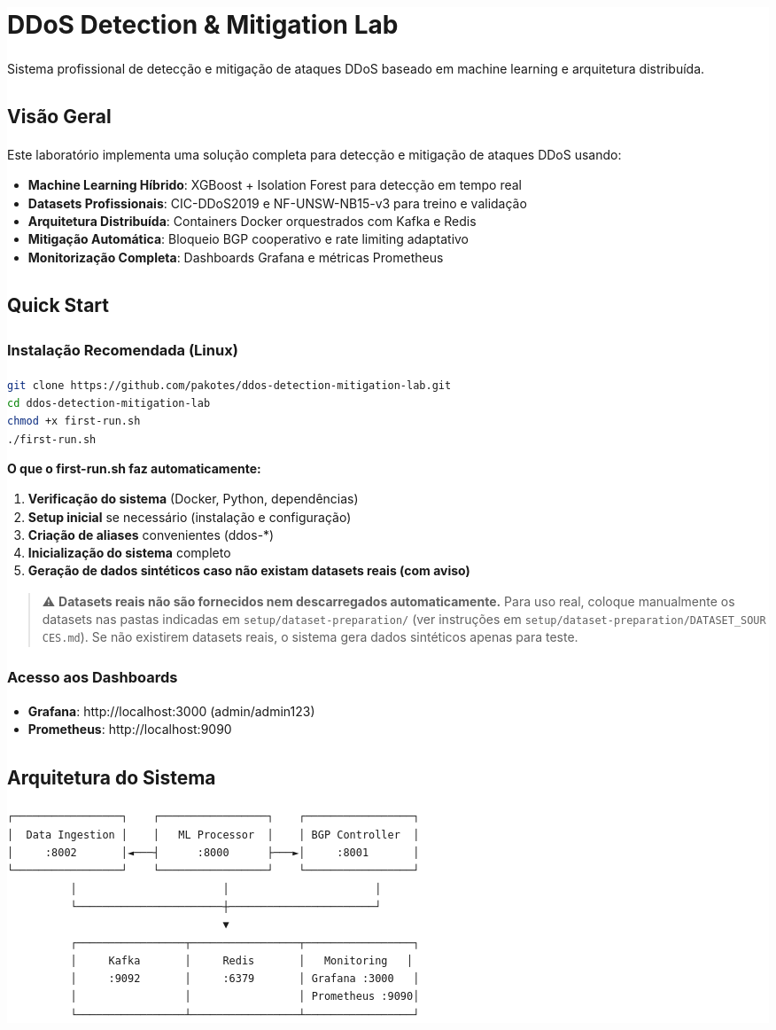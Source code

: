 # DDoS Detection & Mitigation Lab

Sistema profissional de detecção e mitigação de ataques DDoS baseado em machine learning e arquitetura distribuída.

## Visão Geral

Este laboratório implementa uma solução completa para detecção e mitigação de ataques DDoS usando:

- **Machine Learning Híbrido**: XGBoost + Isolation Forest para detecção em tempo real
- **Datasets Profissionais**: CIC-DDoS2019 e NF-UNSW-NB15-v3 para treino e validação
- **Arquitetura Distribuída**: Containers Docker orquestrados com Kafka e Redis
- **Mitigação Automática**: Bloqueio BGP cooperativo e rate limiting adaptativo
- **Monitorização Completa**: Dashboards Grafana e métricas Prometheus

## Quick Start

### Instalação Recomendada (Linux)
```bash
git clone https://github.com/pakotes/ddos-detection-mitigation-lab.git
cd ddos-detection-mitigation-lab
chmod +x first-run.sh
./first-run.sh
```

**O que o first-run.sh faz automaticamente:**
1. **Verificação do sistema** (Docker, Python, dependências)
2. **Setup inicial** se necessário (instalação e configuração)
3. **Criação de aliases** convenientes (ddos-*)
4. **Inicialização do sistema** completo
5. **Geração de dados sintéticos caso não existam datasets reais (com aviso)**

> ⚠️ **Datasets reais não são fornecidos nem descarregados automaticamente.**
> Para uso real, coloque manualmente os datasets nas pastas indicadas em `setup/dataset-preparation/` (ver instruções em `setup/dataset-preparation/DATASET_SOURCES.md`).
> Se não existirem datasets reais, o sistema gera dados sintéticos apenas para teste.

### Acesso aos Dashboards
- **Grafana**: http://localhost:3000 (admin/admin123)
- **Prometheus**: http://localhost:9090

## Arquitetura do Sistema

```
┌─────────────────┐    ┌─────────────────┐    ┌─────────────────┐
│  Data Ingestion │    │   ML Processor  │    │ BGP Controller  │
│     :8002       │◄───┤      :8000      ├───►│     :8001       │
└─────────────────┘    └─────────────────┘    └─────────────────┘
          │                       │                       │
          └───────────────────────┼───────────────────────┘
                                  ▼
          ┌─────────────────┬─────────────────┬─────────────────┐
          │     Kafka       │     Redis       │   Monitoring   │
          │     :9092       │     :6379       │ Grafana :3000   │
          │                 │                 │ Prometheus :9090│
          └─────────────────┴─────────────────┴─────────────────┘
```
